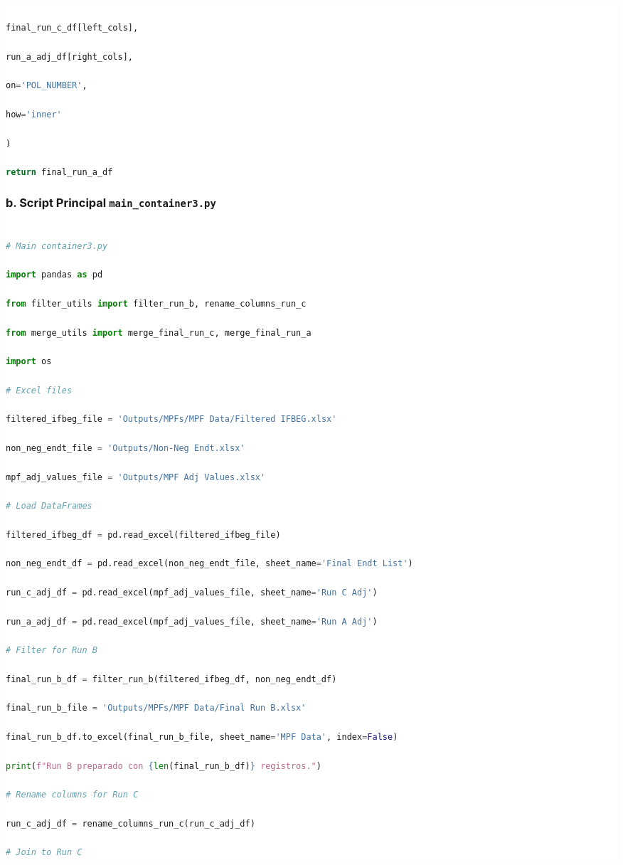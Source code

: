 ```python

final_run_c_df[left_cols],

run_a_adj_df[right_cols],

on='POL_NUMBER',

how='inner'

)

return final_run_a_df

```

### **b. Script Principal `main_container3.py`**

```python

# Main container3.py

import pandas as pd

from filter_utils import filter_run_b, rename_columns_run_c

from merge_utils import merge_final_run_c, merge_final_run_a

import os

# Excel files

filtered_ifbeg_file = 'Outputs/MPFs/MPF Data/Filtered IFBEG.xlsx'

non_neg_endt_file = 'Outputs/Non-Neg Endt.xlsx'

mpf_adj_values_file = 'Outputs/MPF Adj Values.xlsx'

# Load DataFrames

filtered_ifbeg_df = pd.read_excel(filtered_ifbeg_file)

non_neg_endt_df = pd.read_excel(non_neg_endt_file, sheet_name='Final Endt List')

run_c_adj_df = pd.read_excel(mpf_adj_values_file, sheet_name='Run C Adj')

run_a_adj_df = pd.read_excel(mpf_adj_values_file, sheet_name='Run A Adj')

# Filter for Run B

final_run_b_df = filter_run_b(filtered_ifbeg_df, non_neg_endt_df)

final_run_b_file = 'Outputs/MPFs/MPF Data/Final Run B.xlsx'

final_run_b_df.to_excel(final_run_b_file, sheet_name='MPF Data', index=False)

print(f"Run B preparado con {len(final_run_b_df)} registros.")

# Rename columns for Run C

run_c_adj_df = rename_columns_run_c(run_c_adj_df)

# Join to Run C

```